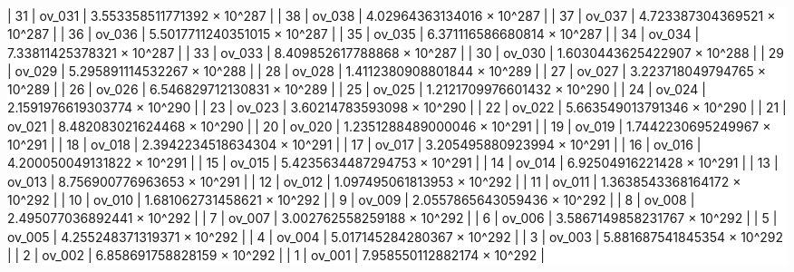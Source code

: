 | 31 | ov_031 | 3.553358511771392 × 10^287 |
| 38 | ov_038 | 4.02964363134016 × 10^287 |
| 37 | ov_037 | 4.723387304369521 × 10^287 |
| 36 | ov_036 | 5.5017711240351015 × 10^287 |
| 35 | ov_035 | 6.371116586680814 × 10^287 |
| 34 | ov_034 | 7.33811425378321 × 10^287 |
| 33 | ov_033 | 8.409852617788868 × 10^287 |
| 30 | ov_030 | 1.6030443625422907 × 10^288 |
| 29 | ov_029 | 5.295891114532267 × 10^288 |
| 28 | ov_028 | 1.4112380908801844 × 10^289 |
| 27 | ov_027 | 3.223718049794765 × 10^289 |
| 26 | ov_026 | 6.546829712130831 × 10^289 |
| 25 | ov_025 | 1.2121709976601432 × 10^290 |
| 24 | ov_024 | 2.1591976619303774 × 10^290 |
| 23 | ov_023 | 3.60214783593098 × 10^290 |
| 22 | ov_022 | 5.663549013791346 × 10^290 |
| 21 | ov_021 | 8.482083021624468 × 10^290 |
| 20 | ov_020 | 1.2351288489000046 × 10^291 |
| 19 | ov_019 | 1.7442230695249967 × 10^291 |
| 18 | ov_018 | 2.3942234518634304 × 10^291 |
| 17 | ov_017 | 3.205495880923994 × 10^291 |
| 16 | ov_016 | 4.200050049131822 × 10^291 |
| 15 | ov_015 | 5.4235634487294753 × 10^291 |
| 14 | ov_014 | 6.92504916221428 × 10^291 |
| 13 | ov_013 | 8.756900776963653 × 10^291 |
| 12 | ov_012 | 1.097495061813953 × 10^292 |
| 11 | ov_011 | 1.3638543368164172 × 10^292 |
| 10 | ov_010 | 1.681062731458621 × 10^292 |
| 9 | ov_009 | 2.0557865643059436 × 10^292 |
| 8 | ov_008 | 2.495077036892441 × 10^292 |
| 7 | ov_007 | 3.002762558259188 × 10^292 |
| 6 | ov_006 | 3.5867149858231767 × 10^292 |
| 5 | ov_005 | 4.255248371319371 × 10^292 |
| 4 | ov_004 | 5.017145284280367 × 10^292 |
| 3 | ov_003 | 5.881687541845354 × 10^292 |
| 2 | ov_002 | 6.858691758828159 × 10^292 |
| 1 | ov_001 | 7.958550112882174 × 10^292 |

